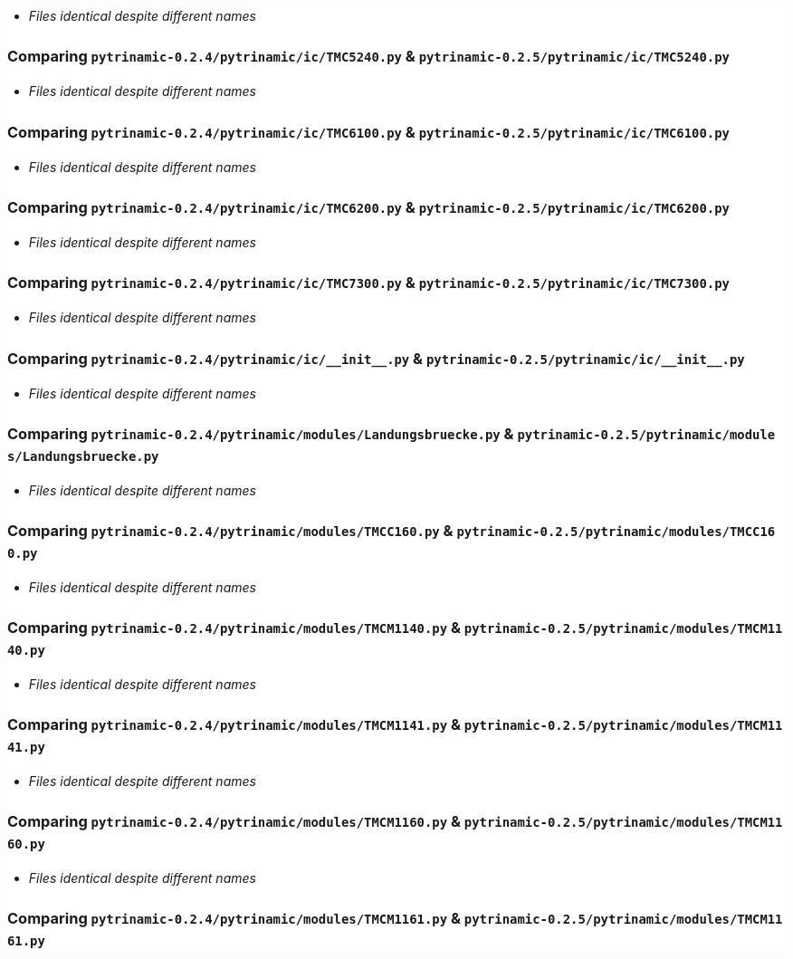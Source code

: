 * *Files identical despite different names*

### Comparing `pytrinamic-0.2.4/pytrinamic/ic/TMC5240.py` & `pytrinamic-0.2.5/pytrinamic/ic/TMC5240.py`

 * *Files identical despite different names*

### Comparing `pytrinamic-0.2.4/pytrinamic/ic/TMC6100.py` & `pytrinamic-0.2.5/pytrinamic/ic/TMC6100.py`

 * *Files identical despite different names*

### Comparing `pytrinamic-0.2.4/pytrinamic/ic/TMC6200.py` & `pytrinamic-0.2.5/pytrinamic/ic/TMC6200.py`

 * *Files identical despite different names*

### Comparing `pytrinamic-0.2.4/pytrinamic/ic/TMC7300.py` & `pytrinamic-0.2.5/pytrinamic/ic/TMC7300.py`

 * *Files identical despite different names*

### Comparing `pytrinamic-0.2.4/pytrinamic/ic/__init__.py` & `pytrinamic-0.2.5/pytrinamic/ic/__init__.py`

 * *Files identical despite different names*

### Comparing `pytrinamic-0.2.4/pytrinamic/modules/Landungsbruecke.py` & `pytrinamic-0.2.5/pytrinamic/modules/Landungsbruecke.py`

 * *Files identical despite different names*

### Comparing `pytrinamic-0.2.4/pytrinamic/modules/TMCC160.py` & `pytrinamic-0.2.5/pytrinamic/modules/TMCC160.py`

 * *Files identical despite different names*

### Comparing `pytrinamic-0.2.4/pytrinamic/modules/TMCM1140.py` & `pytrinamic-0.2.5/pytrinamic/modules/TMCM1140.py`

 * *Files identical despite different names*

### Comparing `pytrinamic-0.2.4/pytrinamic/modules/TMCM1141.py` & `pytrinamic-0.2.5/pytrinamic/modules/TMCM1141.py`

 * *Files identical despite different names*

### Comparing `pytrinamic-0.2.4/pytrinamic/modules/TMCM1160.py` & `pytrinamic-0.2.5/pytrinamic/modules/TMCM1160.py`

 * *Files identical despite different names*

### Comparing `pytrinamic-0.2.4/pytrinamic/modules/TMCM1161.py` & `pytrinamic-0.2.5/pytrinamic/modules/TMCM1161.py`
